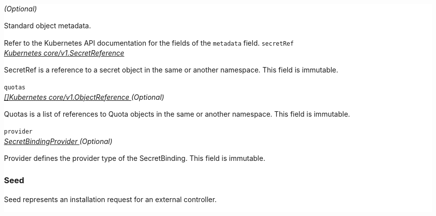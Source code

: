 </td>
<td>
<em>(Optional)</em>
<p>Standard object metadata.</p>
Refer to the Kubernetes API documentation for the fields of the
<code>metadata</code> field.
</td>
</tr>
<tr>
<td>
<code>secretRef</code></br>
<em>
<a href="https://kubernetes.io/docs/reference/generated/kubernetes-api/v1.27/#secretreference-v1-core">
Kubernetes core/v1.SecretReference
</a>
</em>
</td>
<td>
<p>SecretRef is a reference to a secret object in the same or another namespace.
This field is immutable.</p>
</td>
</tr>
<tr>
<td>
<code>quotas</code></br>
<em>
<a href="https://kubernetes.io/docs/reference/generated/kubernetes-api/v1.27/#objectreference-v1-core">
[]Kubernetes core/v1.ObjectReference
</a>
</em>
</td>
<td>
<em>(Optional)</em>
<p>Quotas is a list of references to Quota objects in the same or another namespace.
This field is immutable.</p>
</td>
</tr>
<tr>
<td>
<code>provider</code></br>
<em>
<a href="#core.gardener.cloud/v1beta1.SecretBindingProvider">
SecretBindingProvider
</a>
</em>
</td>
<td>
<em>(Optional)</em>
<p>Provider defines the provider type of the SecretBinding.
This field is immutable.</p>
</td>
</tr>
</tbody>
</table>
<h3 id="core.gardener.cloud/v1beta1.Seed">Seed
</h3>
<p>
<p>Seed represents an installation request for an external controller.</p>
</p>
<table>
<thead>
<tr>
